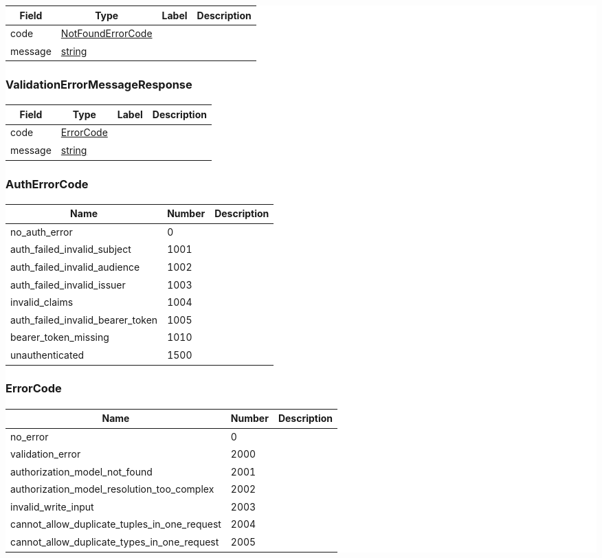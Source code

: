 

| Field | Type | Label | Description |
| ----- | ---- | ----- | ----------- |
| code | [NotFoundErrorCode](#financial_service-v1-NotFoundErrorCode) |  |  |
| message | [string](#string) |  |  |






<a name="financial_service-v1-ValidationErrorMessageResponse"></a>

### ValidationErrorMessageResponse



| Field | Type | Label | Description |
| ----- | ---- | ----- | ----------- |
| code | [ErrorCode](#financial_service-v1-ErrorCode) |  |  |
| message | [string](#string) |  |  |





 


<a name="financial_service-v1-AuthErrorCode"></a>

### AuthErrorCode


| Name | Number | Description |
| ---- | ------ | ----------- |
| no_auth_error | 0 |  |
| auth_failed_invalid_subject | 1001 |  |
| auth_failed_invalid_audience | 1002 |  |
| auth_failed_invalid_issuer | 1003 |  |
| invalid_claims | 1004 |  |
| auth_failed_invalid_bearer_token | 1005 |  |
| bearer_token_missing | 1010 |  |
| unauthenticated | 1500 |  |



<a name="financial_service-v1-ErrorCode"></a>

### ErrorCode


| Name | Number | Description |
| ---- | ------ | ----------- |
| no_error | 0 |  |
| validation_error | 2000 |  |
| authorization_model_not_found | 2001 |  |
| authorization_model_resolution_too_complex | 2002 |  |
| invalid_write_input | 2003 |  |
| cannot_allow_duplicate_tuples_in_one_request | 2004 |  |
| cannot_allow_duplicate_types_in_one_request | 2005 |  |